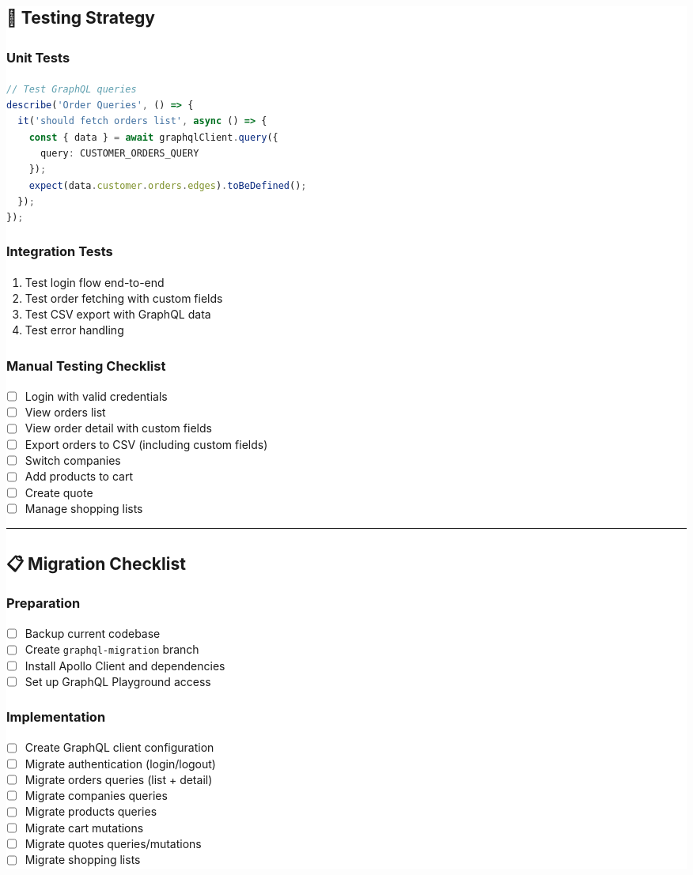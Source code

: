 
## 🧪 Testing Strategy

### Unit Tests
```typescript
// Test GraphQL queries
describe('Order Queries', () => {
  it('should fetch orders list', async () => {
    const { data } = await graphqlClient.query({
      query: CUSTOMER_ORDERS_QUERY
    });
    expect(data.customer.orders.edges).toBeDefined();
  });
});
```

### Integration Tests
1. Test login flow end-to-end
2. Test order fetching with custom fields
3. Test CSV export with GraphQL data
4. Test error handling

### Manual Testing Checklist
- [ ] Login with valid credentials
- [ ] View orders list
- [ ] View order detail with custom fields
- [ ] Export orders to CSV (including custom fields)
- [ ] Switch companies
- [ ] Add products to cart
- [ ] Create quote
- [ ] Manage shopping lists

---

## 📋 Migration Checklist

### Preparation
- [ ] Backup current codebase
- [ ] Create `graphql-migration` branch
- [ ] Install Apollo Client and dependencies
- [ ] Set up GraphQL Playground access

### Implementation
- [ ] Create GraphQL client configuration
- [ ] Migrate authentication (login/logout)
- [ ] Migrate orders queries (list + detail)
- [ ] Migrate companies queries
- [ ] Migrate products queries
- [ ] Migrate cart mutations
- [ ] Migrate quotes queries/mutations
- [ ] Migrate shopping lists
